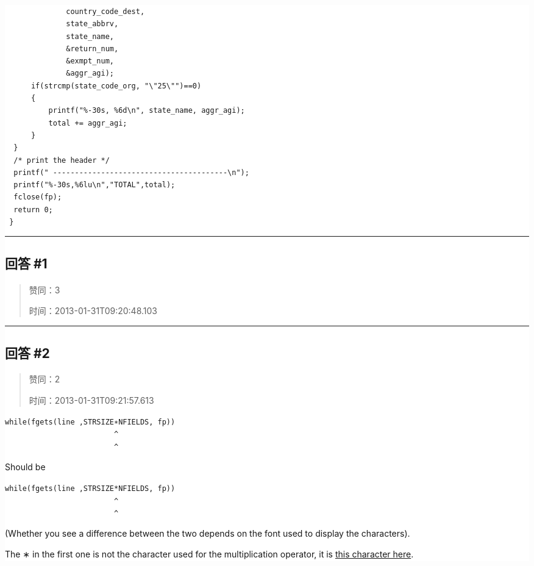```
              country_code_dest,
              state_abbrv,
              state_name,
              &return_num,
              &exmpt_num,
              &aggr_agi);
      if(strcmp(state_code_org, "\"25\"")==0)
      {
          printf("%-30s, %6d\n", state_name, aggr_agi);
          total += aggr_agi;
      }
  }
  /* print the header */
  printf(" ----------------------------------------\n");
  printf("%-30s,%6lu\n","TOTAL",total);
  fclose(fp);
  return 0;
 } 
```

* * *

## 回答 #1

> 赞同：3
> 
> 时间：2013-01-31T09:20:48.103

* * *

## 回答 #2

> 赞同：2
> 
> 时间：2013-01-31T09:21:57.613

```
while(fgets(line ,STRSIZE∗NFIELDS, fp))
                         ^
                         ^ 
```

Should be

```
while(fgets(line ,STRSIZE*NFIELDS, fp))
                         ^
                         ^ 
```

(Whether you see a difference between the two depends on the font used to display the characters).

The ∗ in the first one is not the character used for the multiplication operator, it is [this character here](http://www.fileformat.info/info/unicode/char/2217/index.htm).
